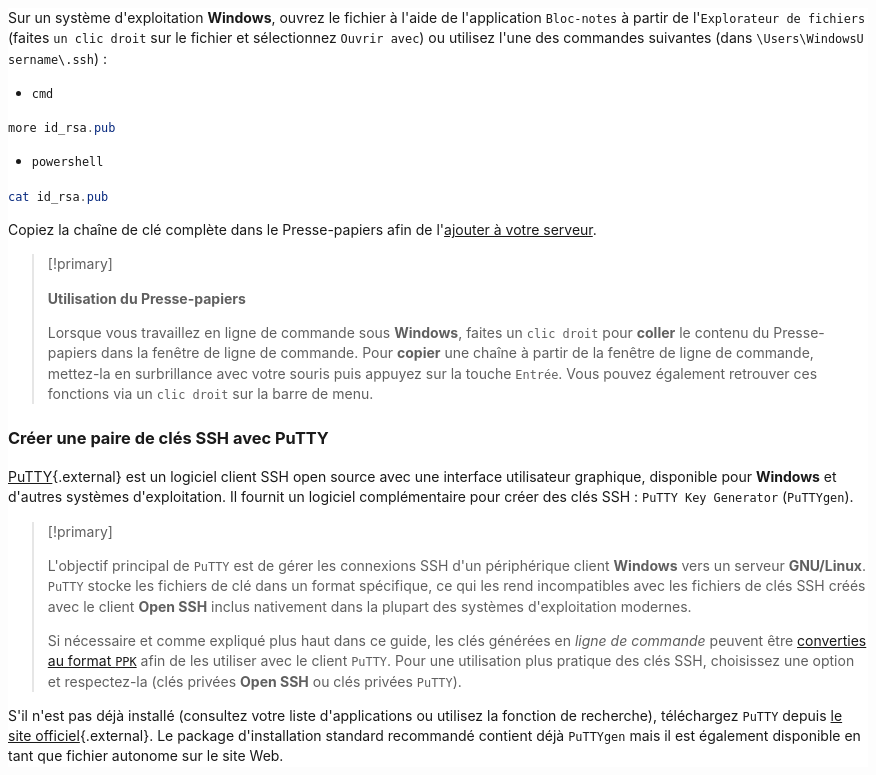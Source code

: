 Sur un système d'exploitation **Windows**, ouvrez le fichier à l'aide de l'application `Bloc-notes` à partir de l'`Explorateur de fichiers` (faites `un clic droit` sur le fichier et sélectionnez `Ouvrir avec`) ou utilisez l'une des commandes suivantes (dans `\Users\WindowsUsername\.ssh`) :

- `cmd`

```powershell
more id_rsa.pub
```

- `powershell`

```powershell
cat id_rsa.pub
```

Copiez la chaîne de clé complète dans le Presse-papiers afin de l'[ajouter à votre serveur](#addserverkey).

> [!primary]
>
> **Utilisation du Presse-papiers**
>
> Lorsque vous travaillez en ligne de commande sous **Windows**, faites un `clic droit` pour **coller** le contenu du Presse-papiers dans la fenêtre de ligne de commande. Pour **copier** une chaîne à partir de la fenêtre de ligne de commande, mettez-la en surbrillance avec votre souris puis appuyez sur la touche `Entrée`. Vous pouvez également retrouver ces fonctions via un `clic droit` sur la barre de menu.
>

### Créer une paire de clés SSH avec PuTTY <a name="useputty"></a>

[PuTTY](https://putty.org/){.external} est un logiciel client SSH open source avec une interface utilisateur graphique, disponible pour **Windows** et d'autres systèmes d'exploitation. Il fournit un logiciel complémentaire pour créer des clés SSH : `PuTTY Key Generator` (`PuTTYgen`).

> [!primary]
>
> L'objectif principal de `PuTTY` est de gérer les connexions SSH d'un périphérique client **Windows** vers un serveur **GNU/Linux**. `PuTTY` stocke les fichiers de clé dans un format spécifique, ce qui les rend incompatibles avec les fichiers de clés SSH créés avec le client **Open SSH** inclus nativement dans la plupart des systèmes d'exploitation modernes.
>
> Si nécessaire et comme expliqué plus haut dans ce guide, les clés générées en *ligne de commande* peuvent être [converties au format `PPK`](https://www.chiark.greenend.org.uk/~sgtatham/putty/faq.html#faq-ssh2-keyfmt) afin de les utiliser avec le client `PuTTY`. Pour une utilisation plus pratique des clés SSH, choisissez une option et respectez-la (clés privées **Open SSH** ou clés privées `PuTTY`).
>

S'il n'est pas déjà installé (consultez votre liste d'applications ou utilisez la fonction de recherche), téléchargez `PuTTY` depuis [le site officiel](https://www.chiark.greenend.org.uk/~sgtatham/putty/latest.html){.external}. Le package d'installation standard recommandé contient déjà `PuTTYgen` mais il est également disponible en tant que fichier autonome sur le site Web.
